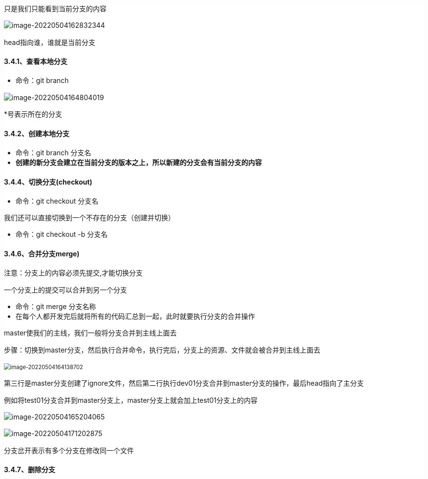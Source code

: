 只是我们只能看到当前分支的内容



![image-20220504162832344](https://jackchen-note.oss-cn-beijing.aliyuncs.com/Java/git/image-20220504162832344.png) 

head指向谁，谁就是当前分支

#### 3.4.1、查看本地分支

- 命令：git branch

![image-20220504164804019](https://jackchen-note.oss-cn-beijing.aliyuncs.com/Java/git/image-20220504164804019.png) 

*号表示所在的分支

#### 3.4.2、创建本地分支

- 命令：git branch 分支名
- **创建的新分支会建立在当前分支的版本之上，所以新建的分支会有当前分支的内容**

#### 3.4.4、切换分支(checkout)

- 命令：git checkout 分支名

我们还可以直接切换到一个不存在的分支（创建并切换）

- 命令：git checkout -b 分支名

#### 3.4.6、合并分支merge)

注意：分支上的内容必须先提交,才能切换分支

一个分支上的提交可以合并到另一个分支

- 命令：git merge 分支名称
- 在每个人都开发完后就将所有的代码汇总到一起，此时就要执行分支的合并操作

master使我们的主线，我们一般将分支合并到主线上面去

步骤：切换到master分支，然后执行合并命令，执行完后，分支上的资源、文件就会被合并到主线上面去

<img src="https://jackchen-note.oss-cn-beijing.aliyuncs.com/Java/git/image-20220504164138702.png" alt="image-20220504164138702" style="zoom:80%;" /> 

第三行是master分支创建了ignore文件，然后第二行执行dev01分支合并到master分支的操作，最后head指向了主分支



例如将test01分支合并到master分支上，master分支上就会加上test01分支上的内容

![image-20220504165204065](https://jackchen-note.oss-cn-beijing.aliyuncs.com/Java/git/image-20220504165204065.png)



![image-20220504171202875](https://jackchen-note.oss-cn-beijing.aliyuncs.com/Java/git/image-20220504171202875.png) 

分支岔开表示有多个分支在修改同一个文件

#### 3.4.7、删除分支
